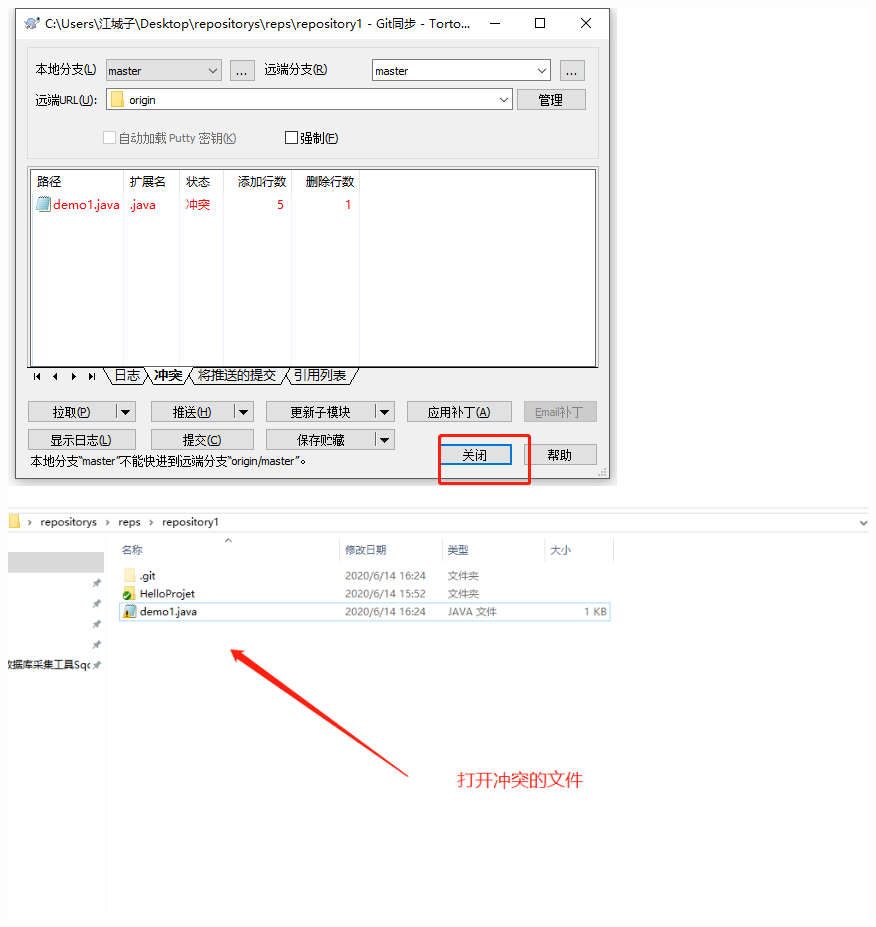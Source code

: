   ![image-20210517154223310](assets/image-20210517154223310.png)

  ![image-20210517154240371](assets/image-20210517154240371.png)
